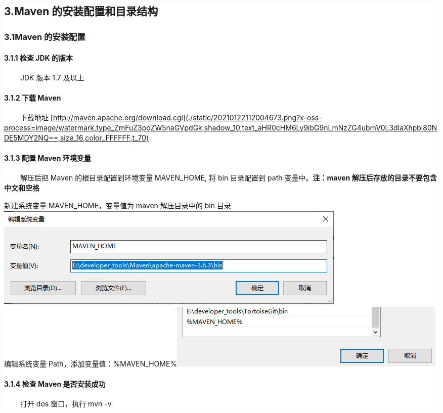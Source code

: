 ## 3.Maven 的安装配置和目录结构

### 3.1Maven 的安装配置

#### 3.1.1 检查 JDK 的版本

   JDK 版本 1.7 及以上

#### 3.1.2 下载 Maven

   下载地址 [http://maven.apache.org/download.cgi](./static/20210122112004673.png?x-oss-process=image/watermark,type_ZmFuZ3poZW5naGVpdGk,shadow_10,text_aHR0cHM6Ly9ibG9nLmNzZG4ubmV0L3dlaXhpbl80NDE5MDY2NQ==,size_16,color_FFFFFF,t_70)

#### 3.1.3 配置 Maven 环境变量

   解压后把 Maven 的根目录配置到环境变量 MAVEN_HOME, 将 bin 目录配置到 path 变量中。**注：maven 解压后存放的目录不要包含中文和空格**

新建系统变量 MAVEN_HOME，变量值为 maven 解压目录中的 bin 目录  
![](./static/20210122112405799.png)  
编辑系统变量 Path，添加变量值：%MAVEN_HOME%![](./static/2021012211270065.png)

#### 3.1.4 检查 Maven 是否安装成功

   打开 dos 窗口，执行 mvn -v  